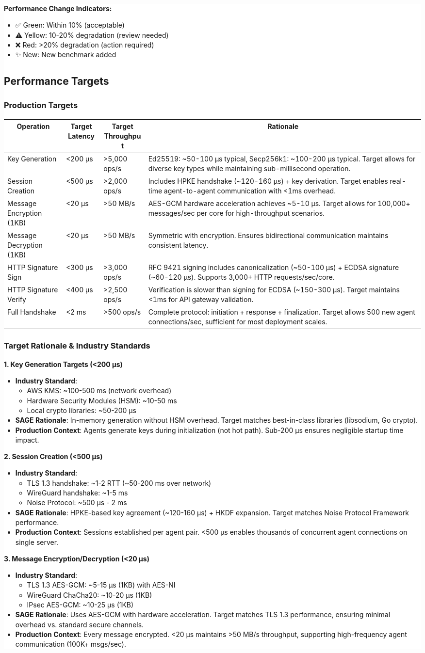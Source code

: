 **Performance Change Indicators:**
- ✅ Green: Within 10% (acceptable)
- ⚠️ Yellow: 10-20% degradation (review needed)
- ❌ Red: >20% degradation (action required)
- ✨ New: New benchmark added

## Performance Targets

### Production Targets

| Operation | Target Latency | Target Throughput | Rationale |
|-----------|---------------|-------------------|-----------|
| Key Generation | <200 μs | >5,000 ops/s | Ed25519: ~50-100 μs typical, Secp256k1: ~100-200 μs typical. Target allows for diverse key types while maintaining sub-millisecond operation. |
| Session Creation | <500 μs | >2,000 ops/s | Includes HPKE handshake (~120-160 μs) + key derivation. Target enables real-time agent-to-agent communication with <1ms overhead. |
| Message Encryption (1KB) | <20 μs | >50 MB/s | AES-GCM hardware acceleration achieves ~5-10 μs. Target allows for 100,000+ messages/sec per core for high-throughput scenarios. |
| Message Decryption (1KB) | <20 μs | >50 MB/s | Symmetric with encryption. Ensures bidirectional communication maintains consistent latency. |
| HTTP Signature Sign | <300 μs | >3,000 ops/s | RFC 9421 signing includes canonicalization (~50-100 μs) + ECDSA signature (~60-120 μs). Supports 3,000+ HTTP requests/sec/core. |
| HTTP Signature Verify | <400 μs | >2,500 ops/s | Verification is slower than signing for ECDSA (~150-300 μs). Target maintains <1ms for API gateway validation. |
| Full Handshake | <2 ms | >500 ops/s | Complete protocol: initiation + response + finalization. Target allows 500 new agent connections/sec, sufficient for most deployment scales. |

### Target Rationale & Industry Standards

**1. Key Generation Targets (<200 μs)**
- **Industry Standard**:
  - AWS KMS: ~100-500 ms (network overhead)
  - Hardware Security Modules (HSM): ~10-50 ms
  - Local crypto libraries: ~50-200 μs
- **SAGE Rationale**: In-memory generation without HSM overhead. Target matches best-in-class libraries (libsodium, Go crypto).
- **Production Context**: Agents generate keys during initialization (not hot path). Sub-200 μs ensures negligible startup time impact.

**2. Session Creation (<500 μs)**
- **Industry Standard**:
  - TLS 1.3 handshake: ~1-2 RTT (~50-200 ms over network)
  - WireGuard handshake: ~1-5 ms
  - Noise Protocol: ~500 μs - 2 ms
- **SAGE Rationale**: HPKE-based key agreement (~120-160 μs) + HKDF expansion. Target matches Noise Protocol Framework performance.
- **Production Context**: Sessions established per agent pair. <500 μs enables thousands of concurrent agent connections on single server.

**3. Message Encryption/Decryption (<20 μs)**
- **Industry Standard**:
  - TLS 1.3 AES-GCM: ~5-15 μs (1KB) with AES-NI
  - WireGuard ChaCha20: ~10-20 μs (1KB)
  - IPsec AES-GCM: ~10-25 μs (1KB)
- **SAGE Rationale**: Uses AES-GCM with hardware acceleration. Target matches TLS 1.3 performance, ensuring minimal overhead vs. standard secure channels.
- **Production Context**: Every message encrypted. <20 μs maintains >50 MB/s throughput, supporting high-frequency agent communication (100K+ msgs/sec).
